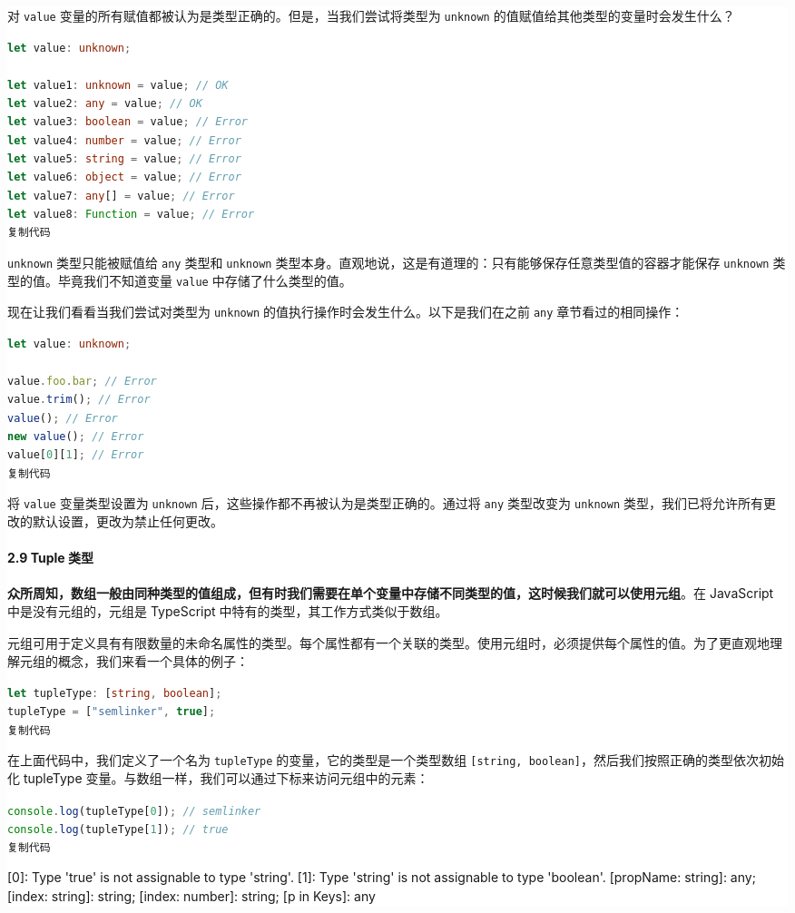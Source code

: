 ```typescript
```

对 `value` 变量的所有赋值都被认为是类型正确的。但是，当我们尝试将类型为 `unknown` 的值赋值给其他类型的变量时会发生什么？

```typescript
let value: unknown;

let value1: unknown = value; // OK
let value2: any = value; // OK
let value3: boolean = value; // Error
let value4: number = value; // Error
let value5: string = value; // Error
let value6: object = value; // Error
let value7: any[] = value; // Error
let value8: Function = value; // Error
复制代码
```

`unknown` 类型只能被赋值给 `any` 类型和 `unknown` 类型本身。直观地说，这是有道理的：只有能够保存任意类型值的容器才能保存 `unknown` 类型的值。毕竟我们不知道变量 `value` 中存储了什么类型的值。

现在让我们看看当我们尝试对类型为 `unknown` 的值执行操作时会发生什么。以下是我们在之前 `any` 章节看过的相同操作：

```typescript
let value: unknown;

value.foo.bar; // Error
value.trim(); // Error
value(); // Error
new value(); // Error
value[0][1]; // Error
复制代码
```

将 `value` 变量类型设置为 `unknown` 后，这些操作都不再被认为是类型正确的。通过将 `any` 类型改变为 `unknown` 类型，我们已将允许所有更改的默认设置，更改为禁止任何更改。

#### 2.9 Tuple 类型

**众所周知，数组一般由同种类型的值组成，但有时我们需要在单个变量中存储不同类型的值，这时候我们就可以使用元组**。在 JavaScript 中是没有元组的，元组是 TypeScript 中特有的类型，其工作方式类似于数组。

元组可用于定义具有有限数量的未命名属性的类型。每个属性都有一个关联的类型。使用元组时，必须提供每个属性的值。为了更直观地理解元组的概念，我们来看一个具体的例子：

```typescript
let tupleType: [string, boolean];
tupleType = ["semlinker", true];
复制代码
```

在上面代码中，我们定义了一个名为 `tupleType` 的变量，它的类型是一个类型数组 `[string, boolean]`，然后我们按照正确的类型依次初始化 tupleType 变量。与数组一样，我们可以通过下标来访问元组中的元素：

```typescript
console.log(tupleType[0]); // semlinker
console.log(tupleType[1]); // true
复制代码
```


  [sym]: "semlinker",
[0]: Type 'true' is not assignable to type 'string'.
[1]: Type 'string' is not assignable to type 'boolean'.
  [propName: string]: any;
  [index: string]: string; 
  [index: number]: string;
  [p in Keys]: any